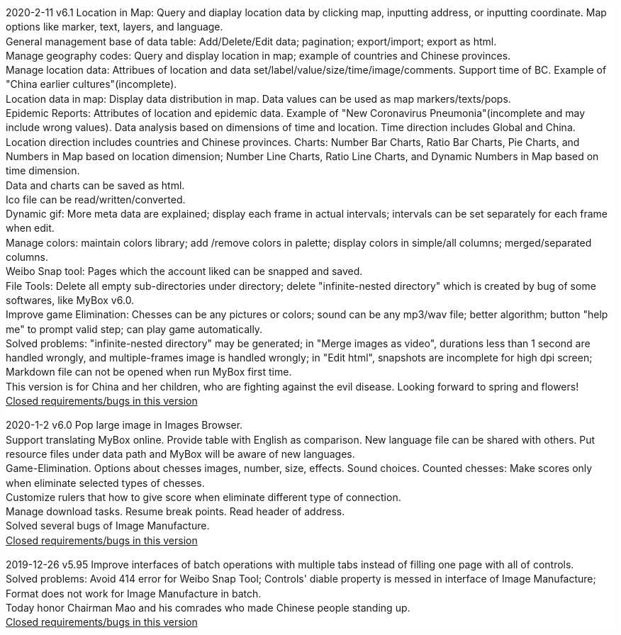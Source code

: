 2020-2-11 v6.1  Location in Map: Query and diaplay location data by clicking map, inputting address, or inputting coordinate. Map options like marker, text, layers, and language.      
General management base of data table: Add/Delete/Edit data; pagination; export/import; export as html.      
Manage geography codes: Query and display location in map; example of countries and Chinese provinces.      
Manage location data: Attribues of location and data set/label/value/size/time/image/comments. Support time of BC. Example of "China earlier cultures"(incomplete).      
Location data in map: Display data distribution in map. Data values can be used as map markers/texts/pops.      
Epidemic Reports: Attributes of location and epidemic data. Example of "New Coronavirus Pneumonia"(incomplete and may include wrong values). Data analysis based on dimensions of time and location. 
Time direction includes Global and China. Location direction includes countries and Chinese provinces. 
Charts: Number Bar Charts, Ratio Bar Charts, Pie Charts, and Numbers in Map based on location dimension; Number Line Charts, Ratio Line Charts, and Dynamic Numbers in Map based on time dimension.  
Data and charts can be saved as html.        
Ico file can be read/written/converted.       
Dynamic gif: More meta data are explained; display each frame in actual intervals; intervals can be set separately for each frame when edit.         
Manage colors: maintain colors library; add /remove colors in palette; display colors in simple/all columns; merged/separated columns.        
Weibo Snap tool: Pages which the account liked can be snapped and saved.       
File Tools: Delete all empty sub-directories under directory; delete "infinite-nested directory" which is created by bug of some softwares, like MyBox v6.0.        
Improve game Elimination: Chesses can be any pictures or colors; sound can be any mp3/wav file; better algorithm; button "help me" to prompt valid step; can play game automatically.          
Solved problems: "infinite-nested directory" may be generated; in "Merge images as video", durations less than 1 second are handled wrongly, and multiple-frames image is handled wrongly;
in "Edit html", snapshots are incomplete for high dpi screen; Markdown file can not be opened when run MyBox first time.      
This version is for China and her children, who are fighting against the evil disease. Looking forward to spring and flowers!      
[Closed requirements/bugs in this version](http://github.com/Mararsh/MyBox/issues?q=is%3Aissue+is%3Aclosed+milestone%3Av6.1)         


2020-1-2 v6.0  Pop large image in Images Browser.    
Support translating MyBox online. Provide table with English as comparison. New language file can be shared with others. Put resource files under data path and MyBox will 
be aware of new languages.     
Game-Elimination.  Options about chesses images, number, size, effects. Sound choices.  Counted chesses: Make scores only when eliminate selected types of chesses.  
Customize rulers that how to give score when eliminate different type of connection.      
Manage download tasks. Resume break points.  Read header of address.     
Solved several bugs of Image Manufacture.        
[Closed requirements/bugs in this version](http://github.com/Mararsh/MyBox/issues?q=is%3Aissue+is%3Aclosed+milestone%3Av6.0)     

2019-12-26 v5.95  Improve interfaces of batch operations with multiple tabs instead of filling one page with all of controls.      
Solved problems:  Avoid 414 error for Weibo Snap Tool; Controls' diable property is messed in interface of Image Manufacture; Format does not work for Image Manufacture in batch.        
Today honor Chairman Mao and his comrades who made Chinese people standing up.      
[Closed requirements/bugs in this version](http://github.com/Mararsh/MyBox/issues?q=is%3Aissue+is%3Aclosed+milestone%3Av5.95)       
